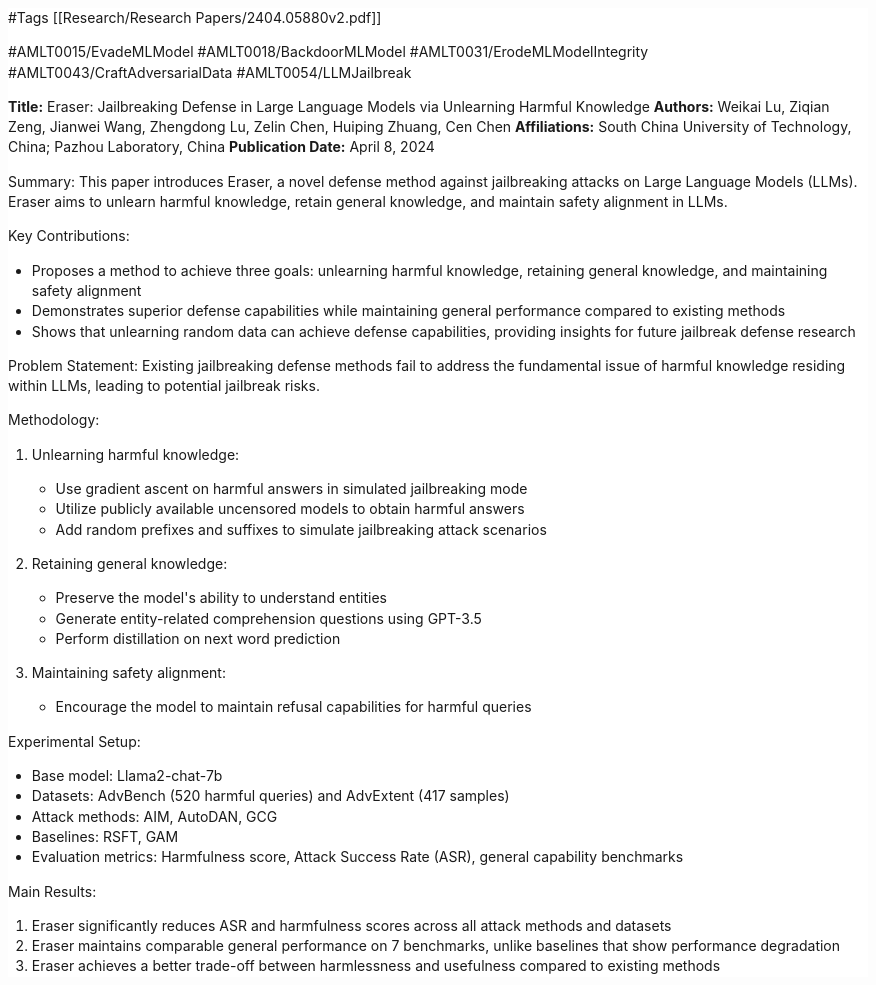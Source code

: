 #Tags
[[Research/Research Papers/2404.05880v2.pdf]]

#AMLT0015/EvadeMLModel
#AMLT0018/BackdoorMLModel
#AMLT0031/ErodeMLModelIntegrity
#AMLT0043/CraftAdversarialData
#AMLT0054/LLMJailbreak

**Title:** Eraser: Jailbreaking Defense in Large Language Models via Unlearning Harmful Knowledge
**Authors:** Weikai Lu, Ziqian Zeng, Jianwei Wang, Zhengdong Lu, Zelin Chen, Huiping Zhuang, Cen Chen
**Affiliations:** South China University of Technology, China; Pazhou Laboratory, China
**Publication Date:** April 8, 2024

Summary:
This paper introduces Eraser, a novel defense method against jailbreaking attacks on Large Language Models (LLMs). Eraser aims to unlearn harmful knowledge, retain general knowledge, and maintain safety alignment in LLMs.

Key Contributions:
- Proposes a method to achieve three goals: unlearning harmful knowledge, retaining general knowledge, and maintaining safety alignment
- Demonstrates superior defense capabilities while maintaining general performance compared to existing methods
- Shows that unlearning random data can achieve defense capabilities, providing insights for future jailbreak defense research

Problem Statement:
Existing jailbreaking defense methods fail to address the fundamental issue of harmful knowledge residing within LLMs, leading to potential jailbreak risks.

Methodology:
1. Unlearning harmful knowledge:
   - Use gradient ascent on harmful answers in simulated jailbreaking mode
   - Utilize publicly available uncensored models to obtain harmful answers
   - Add random prefixes and suffixes to simulate jailbreaking attack scenarios

2. Retaining general knowledge:
   - Preserve the model's ability to understand entities
   - Generate entity-related comprehension questions using GPT-3.5
   - Perform distillation on next word prediction

3. Maintaining safety alignment:
   - Encourage the model to maintain refusal capabilities for harmful queries

Experimental Setup:
- Base model: Llama2-chat-7b
- Datasets: AdvBench (520 harmful queries) and AdvExtent (417 samples)
- Attack methods: AIM, AutoDAN, GCG
- Baselines: RSFT, GAM
- Evaluation metrics: Harmfulness score, Attack Success Rate (ASR), general capability benchmarks

Main Results:
1. Eraser significantly reduces ASR and harmfulness scores across all attack methods and datasets
2. Eraser maintains comparable general performance on 7 benchmarks, unlike baselines that show performance degradation
3. Eraser achieves a better trade-off between harmlessness and usefulness compared to existing methods
